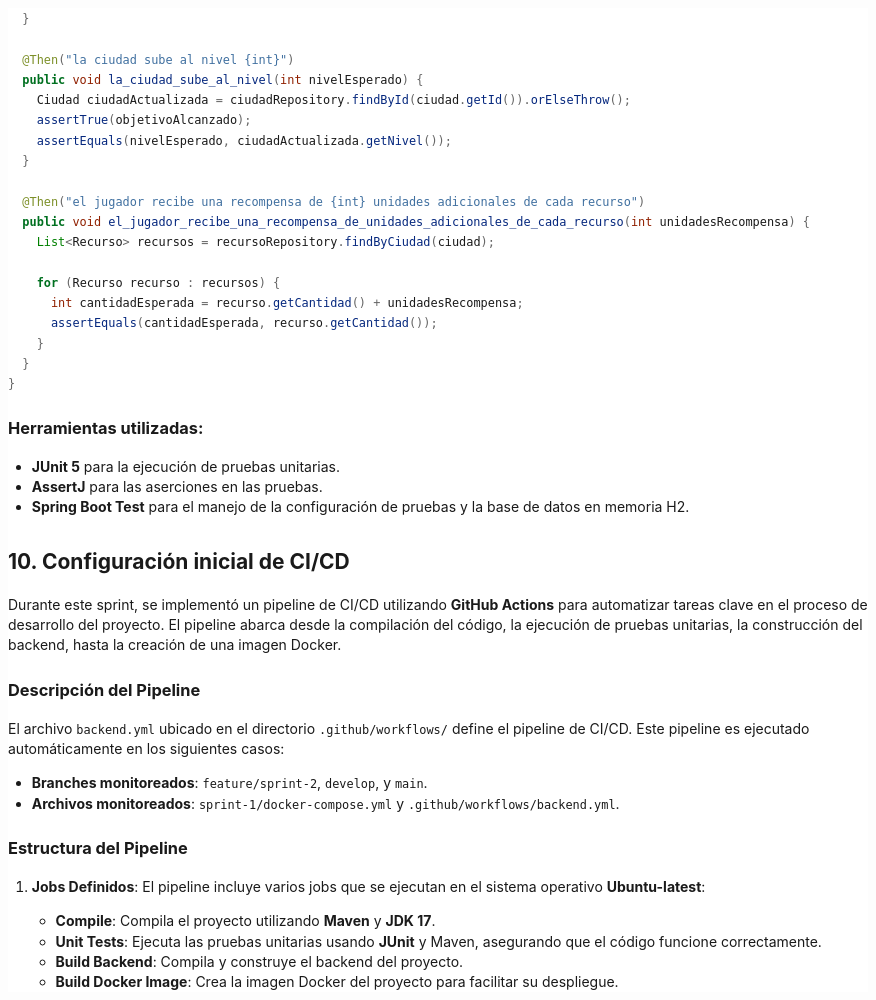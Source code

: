 ```java
  }

  @Then("la ciudad sube al nivel {int}")
  public void la_ciudad_sube_al_nivel(int nivelEsperado) {
    Ciudad ciudadActualizada = ciudadRepository.findById(ciudad.getId()).orElseThrow();
    assertTrue(objetivoAlcanzado);
    assertEquals(nivelEsperado, ciudadActualizada.getNivel());
  }

  @Then("el jugador recibe una recompensa de {int} unidades adicionales de cada recurso")
  public void el_jugador_recibe_una_recompensa_de_unidades_adicionales_de_cada_recurso(int unidadesRecompensa) {
    List<Recurso> recursos = recursoRepository.findByCiudad(ciudad);

    for (Recurso recurso : recursos) {
      int cantidadEsperada = recurso.getCantidad() + unidadesRecompensa;
      assertEquals(cantidadEsperada, recurso.getCantidad());
    }
  }
}
```

### Herramientas utilizadas:

- **JUnit 5** para la ejecución de pruebas unitarias.
- **AssertJ** para las aserciones en las pruebas.
- **Spring Boot Test** para el manejo de la configuración de pruebas y la base de datos en memoria H2.

## 10. Configuración inicial de CI/CD

Durante este sprint, se implementó un pipeline de CI/CD utilizando **GitHub Actions** para automatizar tareas clave en el proceso de desarrollo del proyecto. El pipeline abarca desde la compilación del código, la ejecución de pruebas unitarias, la construcción del backend, hasta la creación de una imagen Docker.

### Descripción del Pipeline

El archivo `backend.yml` ubicado en el directorio `.github/workflows/` define el pipeline de CI/CD. Este pipeline es ejecutado automáticamente en los siguientes casos:
- **Branches monitoreados**: `feature/sprint-2`, `develop`, y `main`.
- **Archivos monitoreados**: `sprint-1/docker-compose.yml` y `.github/workflows/backend.yml`.

### Estructura del Pipeline

1. **Jobs Definidos**:
   El pipeline incluye varios jobs que se ejecutan en el sistema operativo **Ubuntu-latest**:

    - **Compile**: Compila el proyecto utilizando **Maven** y **JDK 17**.
    - **Unit Tests**: Ejecuta las pruebas unitarias usando **JUnit** y Maven, asegurando que el código funcione correctamente.
    - **Build Backend**: Compila y construye el backend del proyecto.
    - **Build Docker Image**: Crea la imagen Docker del proyecto para facilitar su despliegue.
